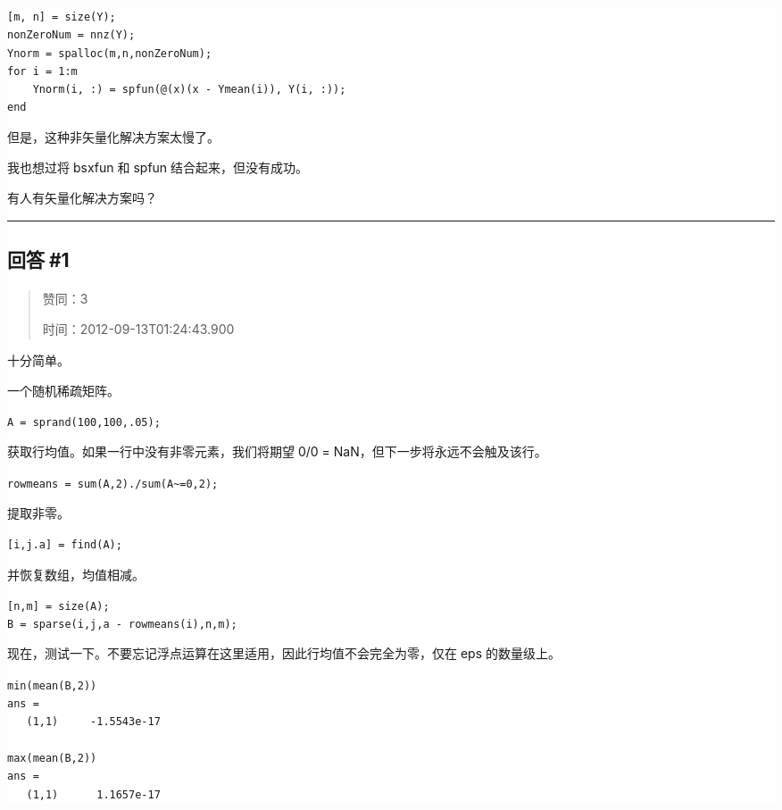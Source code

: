 ```
[m, n] = size(Y);
nonZeroNum = nnz(Y); 
Ynorm = spalloc(m,n,nonZeroNum); 
for i = 1:m
    Ynorm(i, :) = spfun(@(x)(x - Ymean(i)), Y(i, :));
end 
```

但是，这种非矢量化解决方案太慢了。

我也想过将 bsxfun 和 spfun 结合起来，但没有成功。

有人有矢量化解决方案吗？

* * *

## 回答 #1

> 赞同：3
> 
> 时间：2012-09-13T01:24:43.900

十分简单。

一个随机稀疏矩阵。

```
A = sprand(100,100,.05); 
```

获取行均值。如果一行中没有非零元素，我们将期望 0/0 = NaN，但下一步将永远不会触及该行。

```
rowmeans = sum(A,2)./sum(A~=0,2); 
```

提取非零。

```
[i,j.a] = find(A); 
```

并恢复数组，均值相减。

```
[n,m] = size(A);
B = sparse(i,j,a - rowmeans(i),n,m); 
```

现在，测试一下。不要忘记浮点运算在这里适用，因此行均值不会完全为零，仅在 eps 的数量级上。

```
min(mean(B,2))
ans =
   (1,1)     -1.5543e-17

max(mean(B,2))
ans =
   (1,1)      1.1657e-17 
```
